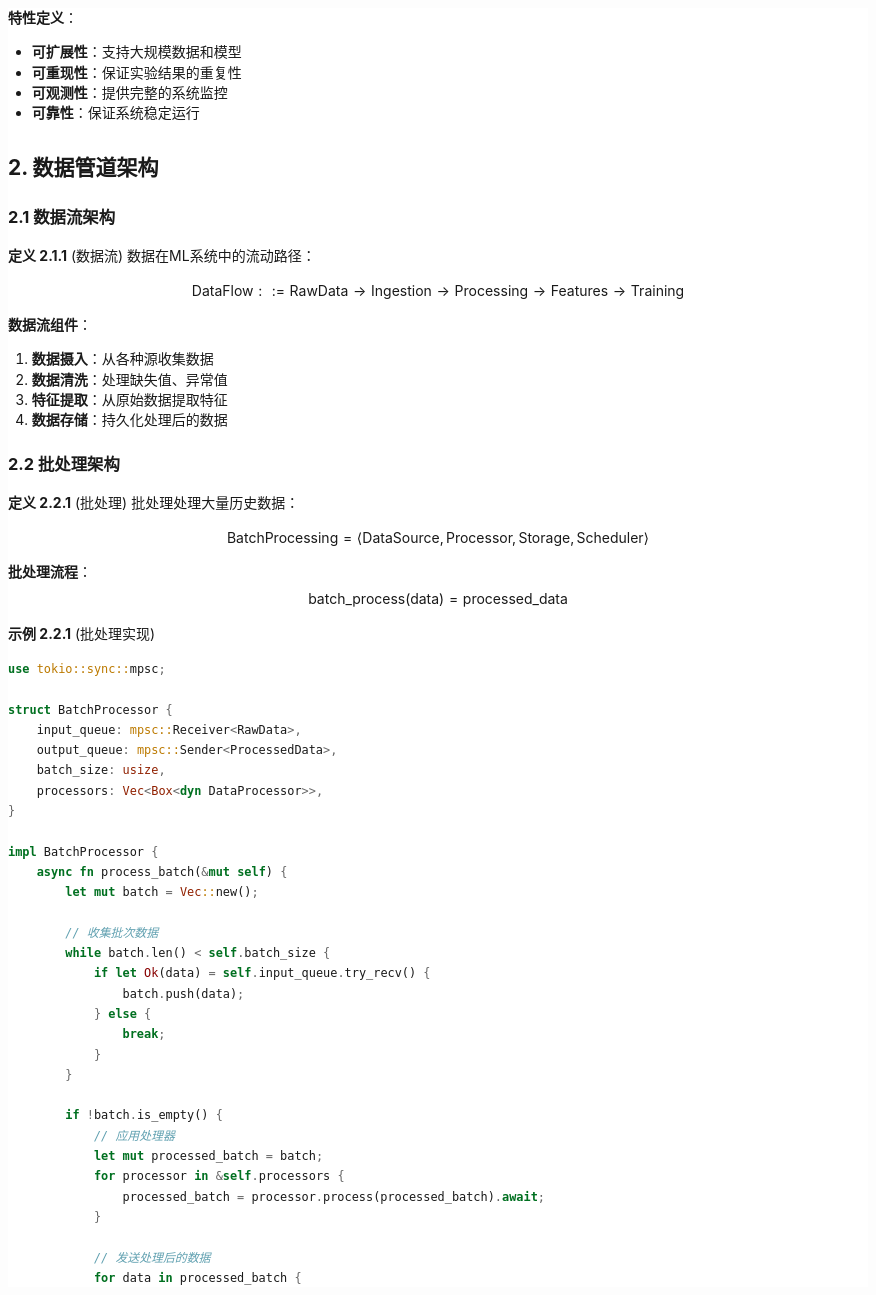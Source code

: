 **特性定义**：
- **可扩展性**：支持大规模数据和模型
- **可重现性**：保证实验结果的重复性
- **可观测性**：提供完整的系统监控
- **可靠性**：保证系统稳定运行

## 2. 数据管道架构

### 2.1 数据流架构

**定义 2.1.1** (数据流)
数据在ML系统中的流动路径：

$$\text{DataFlow} ::= \text{RawData} \rightarrow \text{Ingestion} \rightarrow \text{Processing} \rightarrow \text{Features} \rightarrow \text{Training}$$

**数据流组件**：
1. **数据摄入**：从各种源收集数据
2. **数据清洗**：处理缺失值、异常值
3. **特征提取**：从原始数据提取特征
4. **数据存储**：持久化处理后的数据

### 2.2 批处理架构

**定义 2.2.1** (批处理)
批处理处理大量历史数据：

$$\text{BatchProcessing} = \langle \text{DataSource}, \text{Processor}, \text{Storage}, \text{Scheduler} \rangle$$

**批处理流程**：
$$\text{batch\_process}(\text{data}) = \text{processed\_data}$$

**示例 2.2.1** (批处理实现)
```rust
use tokio::sync::mpsc;

struct BatchProcessor {
    input_queue: mpsc::Receiver<RawData>,
    output_queue: mpsc::Sender<ProcessedData>,
    batch_size: usize,
    processors: Vec<Box<dyn DataProcessor>>,
}

impl BatchProcessor {
    async fn process_batch(&mut self) {
        let mut batch = Vec::new();
        
        // 收集批次数据
        while batch.len() < self.batch_size {
            if let Ok(data) = self.input_queue.try_recv() {
                batch.push(data);
            } else {
                break;
            }
        }
        
        if !batch.is_empty() {
            // 应用处理器
            let mut processed_batch = batch;
            for processor in &self.processors {
                processed_batch = processor.process(processed_batch).await;
            }
            
            // 发送处理后的数据
            for data in processed_batch {
```